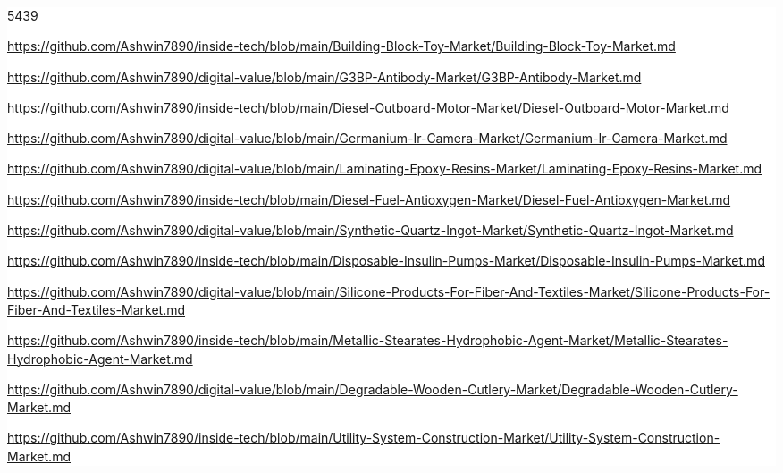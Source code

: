 5439</p><p><a href="https://github.com/Ashwin7890/inside-tech/blob/main/Building-Block-Toy-Market/Building-Block-Toy-Market.md">https://github.com/Ashwin7890/inside-tech/blob/main/Building-Block-Toy-Market/Building-Block-Toy-Market.md</a></p><p><a href="https://github.com/Ashwin7890/digital-value/blob/main/G3BP-Antibody-Market/G3BP-Antibody-Market.md">https://github.com/Ashwin7890/digital-value/blob/main/G3BP-Antibody-Market/G3BP-Antibody-Market.md</a></p><p><a href="https://github.com/Ashwin7890/inside-tech/blob/main/Diesel-Outboard-Motor-Market/Diesel-Outboard-Motor-Market.md">https://github.com/Ashwin7890/inside-tech/blob/main/Diesel-Outboard-Motor-Market/Diesel-Outboard-Motor-Market.md</a></p><p><a href="https://github.com/Ashwin7890/digital-value/blob/main/Germanium-Ir-Camera-Market/Germanium-Ir-Camera-Market.md">https://github.com/Ashwin7890/digital-value/blob/main/Germanium-Ir-Camera-Market/Germanium-Ir-Camera-Market.md</a></p><p><a href="https://github.com/Ashwin7890/digital-value/blob/main/Laminating-Epoxy-Resins-Market/Laminating-Epoxy-Resins-Market.md">https://github.com/Ashwin7890/digital-value/blob/main/Laminating-Epoxy-Resins-Market/Laminating-Epoxy-Resins-Market.md</a></p><p><a href="https://github.com/Ashwin7890/inside-tech/blob/main/Diesel-Fuel-Antioxygen-Market/Diesel-Fuel-Antioxygen-Market.md">https://github.com/Ashwin7890/inside-tech/blob/main/Diesel-Fuel-Antioxygen-Market/Diesel-Fuel-Antioxygen-Market.md</a></p><p><a href="https://github.com/Ashwin7890/digital-value/blob/main/Synthetic-Quartz-Ingot-Market/Synthetic-Quartz-Ingot-Market.md">https://github.com/Ashwin7890/digital-value/blob/main/Synthetic-Quartz-Ingot-Market/Synthetic-Quartz-Ingot-Market.md</a></p><p><a href="https://github.com/Ashwin7890/inside-tech/blob/main/Disposable-Insulin-Pumps-Market/Disposable-Insulin-Pumps-Market.md">https://github.com/Ashwin7890/inside-tech/blob/main/Disposable-Insulin-Pumps-Market/Disposable-Insulin-Pumps-Market.md</a></p><p><a href="https://github.com/Ashwin7890/digital-value/blob/main/Silicone-Products-For-Fiber-And-Textiles-Market/Silicone-Products-For-Fiber-And-Textiles-Market.md">https://github.com/Ashwin7890/digital-value/blob/main/Silicone-Products-For-Fiber-And-Textiles-Market/Silicone-Products-For-Fiber-And-Textiles-Market.md</a></p><p><a href="https://github.com/Ashwin7890/inside-tech/blob/main/Metallic-Stearates-Hydrophobic-Agent-Market/Metallic-Stearates-Hydrophobic-Agent-Market.md">https://github.com/Ashwin7890/inside-tech/blob/main/Metallic-Stearates-Hydrophobic-Agent-Market/Metallic-Stearates-Hydrophobic-Agent-Market.md</a></p><p><a href="https://github.com/Ashwin7890/digital-value/blob/main/Degradable-Wooden-Cutlery-Market/Degradable-Wooden-Cutlery-Market.md">https://github.com/Ashwin7890/digital-value/blob/main/Degradable-Wooden-Cutlery-Market/Degradable-Wooden-Cutlery-Market.md</a></p><p><a href="https://github.com/Ashwin7890/inside-tech/blob/main/Utility-System-Construction-Market/Utility-System-Construction-Market.md">https://github.com/Ashwin7890/inside-tech/blob/main/Utility-System-Construction-Market/Utility-System-Construction-Market.md</a></p>
